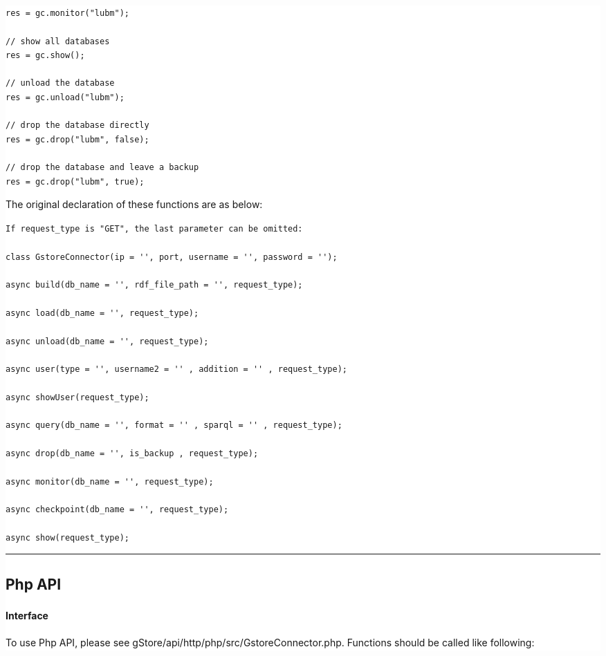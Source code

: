 ```
res = gc.monitor("lubm");

// show all databases
res = gc.show();

// unload the database
res = gc.unload("lubm");

// drop the database directly
res = gc.drop("lubm", false);

// drop the database and leave a backup
res = gc.drop("lubm", true);

```
The original declaration of these functions are as below:

```
If request_type is "GET", the last parameter can be omitted:

class GstoreConnector(ip = '', port, username = '', password = '');

async build(db_name = '', rdf_file_path = '', request_type);

async load(db_name = '', request_type);

async unload(db_name = '', request_type);

async user(type = '', username2 = '' , addition = '' , request_type);

async showUser(request_type);

async query(db_name = '', format = '' , sparql = '' , request_type);

async drop(db_name = '', is_backup , request_type);

async monitor(db_name = '', request_type);    

async checkpoint(db_name = '', request_type);

async show(request_type);

```

- - -

## Php API

#### Interface

To use Php API, please see gStore/api/http/php/src/GstoreConnector.php. Functions should be called like following:
